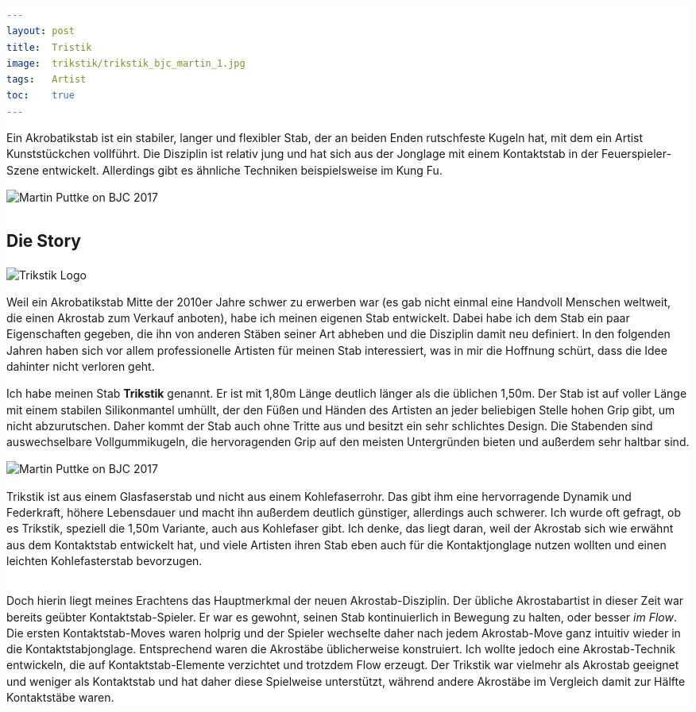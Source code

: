 ```yaml
---
layout: post
title:  Tristik
image:  trikstik/trikstik_bjc_martin_1.jpg
tags:   Artist
toc:    true
---
```


Ein Akrobatikstab ist ein stabiler, langer und flexibler Stab, der an beiden Enden rutschfeste Kugeln hat, mit dem ein Artist Kunststückchen vollführt. Die Disziplin ist relativ jung und hat sich aus der Jonglage mit einem Kontaktstab in der Feuerspieler-Szene entwickelt. Allerdings gibt es ähnliche Techniken beispielsweise im Kung Fu.

![Martin Puttke on BJC 2017]({{site.baseurl}}/images/trikstik/trikstik_bjc_martin_1.jpg)

## Die Story

![Trikstik Logo]({{site.baseurl}}/images/trikstik/logo_black_on_nippon.jpg)

Weil ein Akrobatikstab Mitte der 2010er Jahre schwer zu erwerben war (es gab nicht einmal eine Handvoll Menschen weltweit, die einen Akrostab zum Verkauf anboten), habe ich meinen eigenen Stab entwickelt. Dabei habe ich dem Stab ein paar Eigenschaften gegeben, die ihn von anderen Stäben seiner Art abheben und die Disziplin damit neu definiert. In den folgenden Jahren haben sich vor allem professionelle Artisten für meinen Stab interessiert, was in mir die Hoffnung schürt, dass die Idee dahinter nicht verloren geht.

Ich habe meinen Stab **Trikstik** genannt. Er ist mit 1,80m Länge deutlich länger als die üblichen 1,50m. Der Stab ist auf voller Länge mit einem stabilen Silikonmantel umhüllt, der den Füßen und Händen des Artisten an jeder beliebigen Stelle hohen Grip gibt, um nicht abzurutschen. Daher kommt der Stab auch ohne Tritte aus und besitzt ein sehr schlichtes Design. Die Stabenden sind auswechselbare Vollgummikugeln, die hervoragenden Grip auf den meisten Untergründen bieten und außerdem sehr haltbar sind. 

![Martin Puttke on BJC 2017]({{site.baseurl}}/images/trikstik/trikstik_bjc_martin_2.jpg)

Trikstik ist aus einem Glasfaserstab und nicht aus einem Kohlefaserrohr. Das gibt ihm eine hervorragende Dynamik und Federkraft, höhere Lebensdauer und macht ihn außerdem deutlich günstiger, allerdings auch schwerer. Ich wurde oft gefragt, ob es Trikstik, speziell die 1,50m Variante, auch aus Kohlefaser gibt. Ich denke, das liegt daran, weil der Akrostab sich wie erwähnt aus dem Kontaktstab entwickelt hat, und viele Artisten ihren Stab eben auch für die Kontaktjonglage nutzen wollten und einen leichten Kohlefasterstab bevorzugen.

<p style="margin: 30px 0;">
  <iframe width="560" height="315" src="https://www.youtube.com/embed/fDswtdlwuqA" title="Seriously?! - Acrostaff Improvisation" frameborder="0" allow="accelerometer; autoplay; clipboard-write; encrypted-media; gyroscope; picture-in-picture" allowfullscreen></iframe>
</p>

Doch hierin liegt meines Erachtens das Hauptmerkmal der neuen Akrostab-Disziplin. Der übliche Akrostabartist in dieser Zeit war bereits geübter Kontaktstab-Spieler. Er war es gewohnt, seinen Stab kontinuierlich in Bewegung zu halten, oder besser *im Flow*. Die ersten Kontaktstab-Moves waren holprig und der Spieler wechselte daher nach jedem Akrostab-Move ganz intuitiv wieder in die Kontaktstabjonglage. Entsprechend waren die Akrostäbe üblicherweise konstruiert. Ich wollte jedoch eine Akrostab-Technik entwickeln, die auf Kontaktstab-Elemente verzichtet und trotzdem Flow erzeugt. Der Trikstik war vielmehr als Akrostab geeignet und weniger als Kontaktstab und hat daher diese Spielweise unterstützt, während andere Akrostäbe im Vergleich damit zur Hälfte Kontaktstäbe waren.
